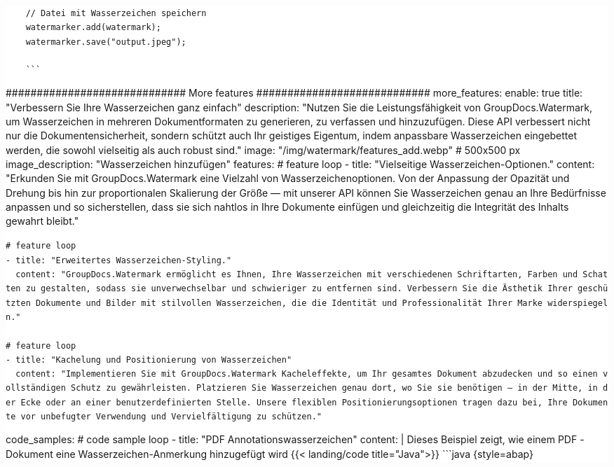         // Datei mit Wasserzeichen speichern
        watermarker.add(watermark);
        watermarker.save("output.jpeg");
        
        ```            


############################# More features ############################
more_features:
  enable: true
  title: "Verbessern Sie Ihre Wasserzeichen ganz einfach"
  description: "Nutzen Sie die Leistungsfähigkeit von GroupDocs.Watermark, um Wasserzeichen in mehreren Dokumentformaten zu generieren, zu verfassen und hinzuzufügen. Diese API verbessert nicht nur die Dokumentensicherheit, sondern schützt auch Ihr geistiges Eigentum, indem anpassbare Wasserzeichen eingebettet werden, die sowohl vielseitig als auch robust sind."
  image: "/img/watermark/features_add.webp" # 500x500 px
  image_description: "Wasserzeichen hinzufügen"
  features:
    # feature loop
    - title: "Vielseitige Wasserzeichen-Optionen."
      content: "Erkunden Sie mit GroupDocs.Watermark eine Vielzahl von Wasserzeichenoptionen. Von der Anpassung der Opazität und Drehung bis hin zur proportionalen Skalierung der Größe — mit unserer API können Sie Wasserzeichen genau an Ihre Bedürfnisse anpassen und so sicherstellen, dass sie sich nahtlos in Ihre Dokumente einfügen und gleichzeitig die Integrität des Inhalts gewahrt bleibt."

    # feature loop
    - title: "Erweitertes Wasserzeichen-Styling."
      content: "GroupDocs.Watermark ermöglicht es Ihnen, Ihre Wasserzeichen mit verschiedenen Schriftarten, Farben und Schatten zu gestalten, sodass sie unverwechselbar und schwieriger zu entfernen sind. Verbessern Sie die Ästhetik Ihrer geschützten Dokumente und Bilder mit stilvollen Wasserzeichen, die die Identität und Professionalität Ihrer Marke widerspiegeln."

    # feature loop
    - title: "Kachelung und Positionierung von Wasserzeichen"
      content: "Implementieren Sie mit GroupDocs.Watermark Kacheleffekte, um Ihr gesamtes Dokument abzudecken und so einen vollständigen Schutz zu gewährleisten. Platzieren Sie Wasserzeichen genau dort, wo Sie sie benötigen — in der Mitte, in der Ecke oder an einer benutzerdefinierten Stelle. Unsere flexiblen Positionierungsoptionen tragen dazu bei, Ihre Dokumente vor unbefugter Verwendung und Vervielfältigung zu schützen."
      
  code_samples:
    # code sample loop
    - title: "PDF Annotationswasserzeichen"
      content: |
        Dieses Beispiel zeigt, wie einem PDF -Dokument eine Wasserzeichen-Anmerkung hinzugefügt wird
        {{< landing/code title="Java">}}
        ```java {style=abap}
        